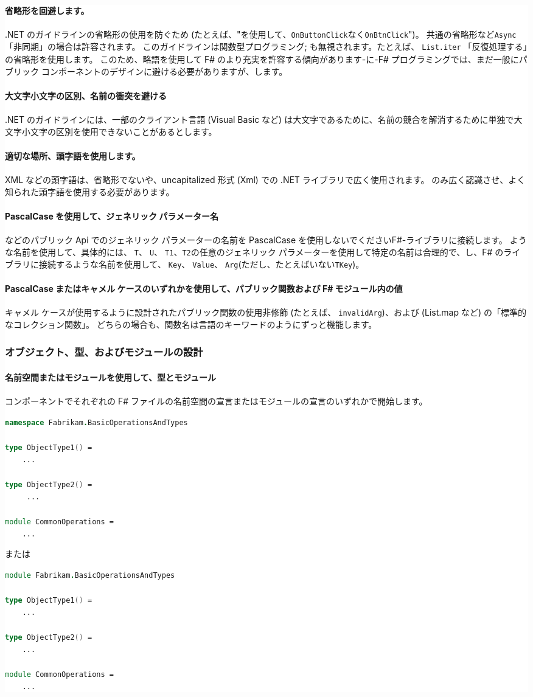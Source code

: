 #### <a name="avoid-abbreviations"></a>省略形を回避します。

.NET のガイドラインの省略形の使用を防ぐため (たとえば、"を使用して、`OnButtonClick`なく`OnBtnClick`")。 共通の省略形など`Async`「非同期」の場合は許容されます。 このガイドラインは関数型プログラミング; も無視されます。たとえば、 `List.iter` 「反復処理する」の省略形を使用します。 このため、略語を使用して F# のより充実を許容する傾向があります-に-F# プログラミングでは、まだ一般にパブリック コンポーネントのデザインに避ける必要がありますが、します。

#### <a name="avoid-casing-name-collisions"></a>大文字小文字の区別、名前の衝突を避ける

.NET のガイドラインには、一部のクライアント言語 (Visual Basic など) は大文字であるために、名前の競合を解消するために単独で大文字小文字の区別を使用できないことがあるとします。

#### <a name="use-acronyms-where-appropriate"></a>適切な場所、頭字語を使用します。

XML などの頭字語は、省略形でないや、uncapitalized 形式 (Xml) での .NET ライブラリで広く使用されます。 のみ広く認識させ、よく知られた頭字語を使用する必要があります。

#### <a name="use-pascalcase-for-generic-parameter-names"></a>PascalCase を使用して、ジェネリック パラメーター名

などのパブリック Api でのジェネリック パラメーターの名前を PascalCase を使用しないでくださいF#-ライブラリに接続します。 ような名前を使用して、具体的には、 `T`、 `U`、 `T1`、`T2`の任意のジェネリック パラメーターを使用して特定の名前は合理的で、し、F# のライブラリに接続するような名前を使用して、 `Key`、 `Value`、 `Arg`(ただし、たとえばいない`TKey`)。

#### <a name="use-either-pascalcase-or-camelcase-for-public-functions-and-values-in-f-modules"></a>PascalCase またはキャメル ケースのいずれかを使用して、パブリック関数および F# モジュール内の値

キャメル ケースが使用するように設計されたパブリック関数の使用非修飾 (たとえば、 `invalidArg`)、および (List.map など) の「標準的なコレクション関数」。 どちらの場合も、関数名は言語のキーワードのようにずっと機能します。

### <a name="object-type-and-module-design"></a>オブジェクト、型、およびモジュールの設計

#### <a name="use-namespaces-or-modules-to-contain-your-types-and-modules"></a>名前空間またはモジュールを使用して、型とモジュール

コンポーネントでそれぞれの F# ファイルの名前空間の宣言またはモジュールの宣言のいずれかで開始します。

```fsharp
namespace Fabrikam.BasicOperationsAndTypes

type ObjectType1() =
    ...

type ObjectType2() =
     ...

module CommonOperations =
    ...
```

または

```fsharp
module Fabrikam.BasicOperationsAndTypes

type ObjectType1() =
    ...

type ObjectType2() =
    ...

module CommonOperations =
    ...
```
